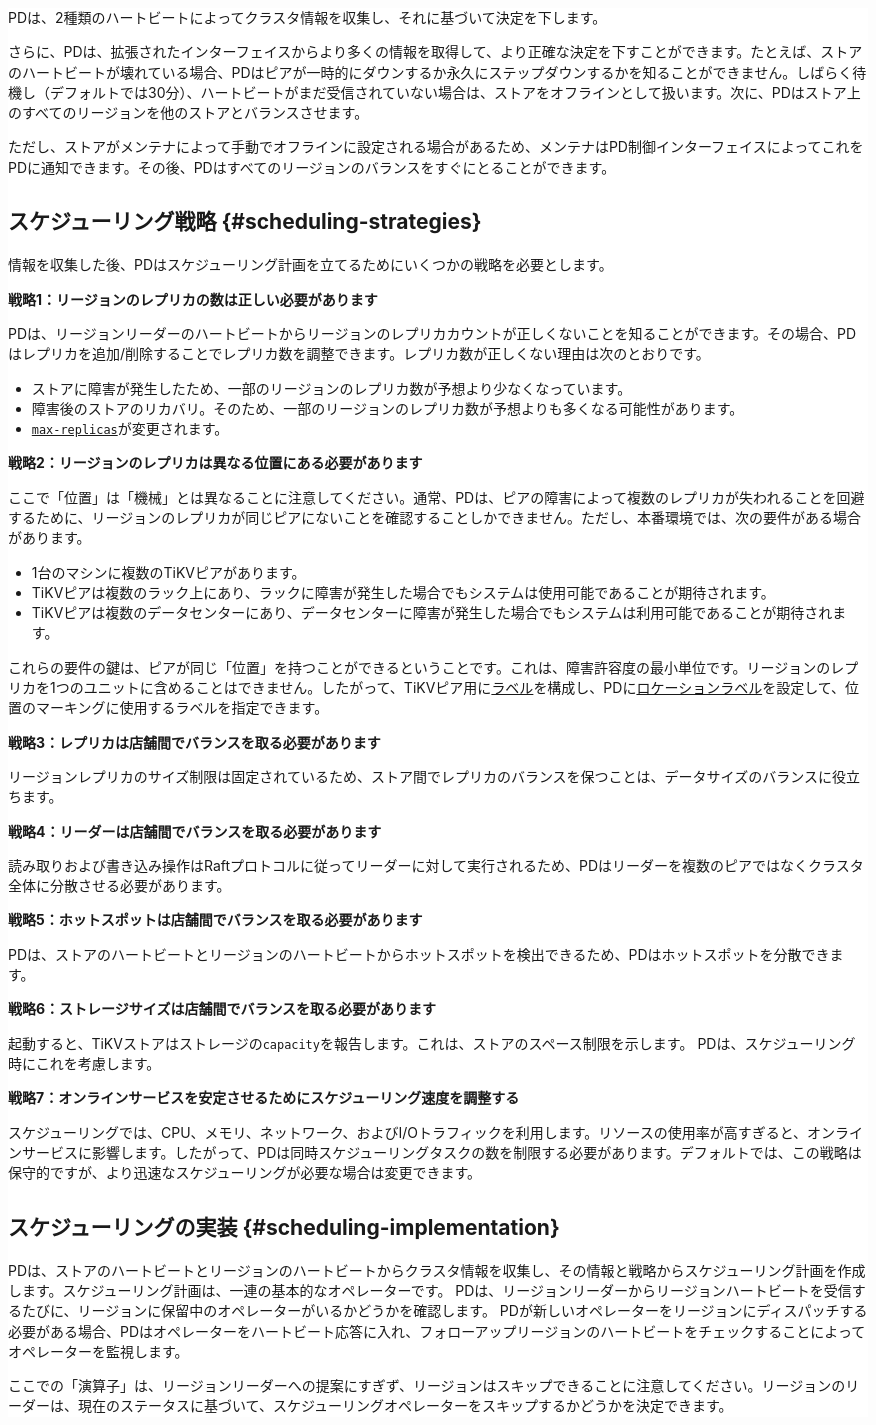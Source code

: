 PDは、2種類のハートビートによってクラスタ情報を収集し、それに基づいて決定を下します。

さらに、PDは、拡張されたインターフェイスからより多くの情報を取得して、より正確な決定を下すことができます。たとえば、ストアのハートビートが壊れている場合、PDはピアが一時的にダウンするか永久にステップダウンするかを知ることができません。しばらく待機し（デフォルトでは30分）、ハートビートがまだ受信されていない場合は、ストアをオフラインとして扱います。次に、PDはストア上のすべてのリージョンを他のストアとバランスさせます。

ただし、ストアがメンテナによって手動でオフラインに設定される場合があるため、メンテナはPD制御インターフェイスによってこれをPDに通知できます。その後、PDはすべてのリージョンのバランスをすぐにとることができます。

## スケジューリング戦略 {#scheduling-strategies}

情報を収集した後、PDはスケジューリング計画を立てるためにいくつかの戦略を必要とします。

**戦略1：リージョンのレプリカの数は正しい必要があります**

PDは、リージョンリーダーのハートビートからリージョンのレプリカカウントが正しくないことを知ることができます。その場合、PDはレプリカを追加/削除することでレプリカ数を調整できます。レプリカ数が正しくない理由は次のとおりです。

-   ストアに障害が発生したため、一部のリージョンのレプリカ数が予想より少なくなっています。
-   障害後のストアのリカバリ。そのため、一部のリージョンのレプリカ数が予想よりも多くなる可能性があります。
-   [`max-replicas`](https://github.com/pingcap/pd/blob/v4.0.0-beta/conf/config.toml#L95)が変更されます。

**戦略2：リージョンのレプリカは異なる位置にある必要があります**

ここで「位置」は「機械」とは異なることに注意してください。通常、PDは、ピアの障害によって複数のレプリカが失われることを回避するために、リージョンのレプリカが同じピアにないことを確認することしかできません。ただし、本番環境では、次の要件がある場合があります。

-   1台のマシンに複数のTiKVピアがあります。
-   TiKVピアは複数のラック上にあり、ラックに障害が発生した場合でもシステムは使用可能であることが期待されます。
-   TiKVピアは複数のデータセンターにあり、データセンターに障害が発生した場合でもシステムは利用可能であることが期待されます。

これらの要件の鍵は、ピアが同じ「位置」を持つことができるということです。これは、障害許容度の最小単位です。リージョンのレプリカを1つのユニットに含めることはできません。したがって、TiKVピア用に[ラベル](https://github.com/tikv/tikv/blob/v4.0.0-beta/etc/config-template.toml#L140)を構成し、PDに[ロケーションラベル](https://github.com/pingcap/pd/blob/v4.0.0-beta/conf/config.toml#L100)を設定して、位置のマーキングに使用するラベルを指定できます。

**戦略3：レプリカは店舗間でバランスを取る必要があります**

リージョンレプリカのサイズ制限は固定されているため、ストア間でレプリカのバランスを保つことは、データサイズのバランスに役立ちます。

**戦略4：リーダーは店舗間でバランスを取る必要があります**

読み取りおよび書き込み操作はRaftプロトコルに従ってリーダーに対して実行されるため、PDはリーダーを複数のピアではなくクラスタ全体に分散させる必要があります。

**戦略5：ホットスポットは店舗間でバランスを取る必要があります**

PDは、ストアのハートビートとリージョンのハートビートからホットスポットを検出できるため、PDはホットスポットを分散できます。

**戦略6：ストレージサイズは店舗間でバランスを取る必要があります**

起動すると、TiKVストアはストレージの`capacity`を報告します。これは、ストアのスペース制限を示します。 PDは、スケジューリング時にこれを考慮します。

**戦略7：オンラインサービスを安定させるためにスケジューリング速度を調整する**

スケジューリングでは、CPU、メモリ、ネットワーク、およびI/Oトラフィックを利用します。リソースの使用率が高すぎると、オンラインサービスに影響します。したがって、PDは同時スケジューリングタスクの数を制限する必要があります。デフォルトでは、この戦略は保守的ですが、より迅速なスケジューリングが必要な場合は変更できます。

## スケジューリングの実装 {#scheduling-implementation}

PDは、ストアのハートビートとリージョンのハートビートからクラスタ情報を収集し、その情報と戦略からスケジューリング計画を作成します。スケジューリング計画は、一連の基本的なオペレーターです。 PDは、リージョンリーダーからリージョンハートビートを受信するたびに、リージョンに保留中のオペレーターがいるかどうかを確認します。 PDが新しいオペレーターをリージョンにディスパッチする必要がある場合、PDはオペレーターをハートビート応答に入れ、フォローアップリージョンのハートビートをチェックすることによってオペレーターを監視します。

ここでの「演算子」は、リージョンリーダーへの提案にすぎず、リージョンはスキップできることに注意してください。リージョンのリーダーは、現在のステータスに基づいて、スケジューリングオペレーターをスキップするかどうかを決定できます。
